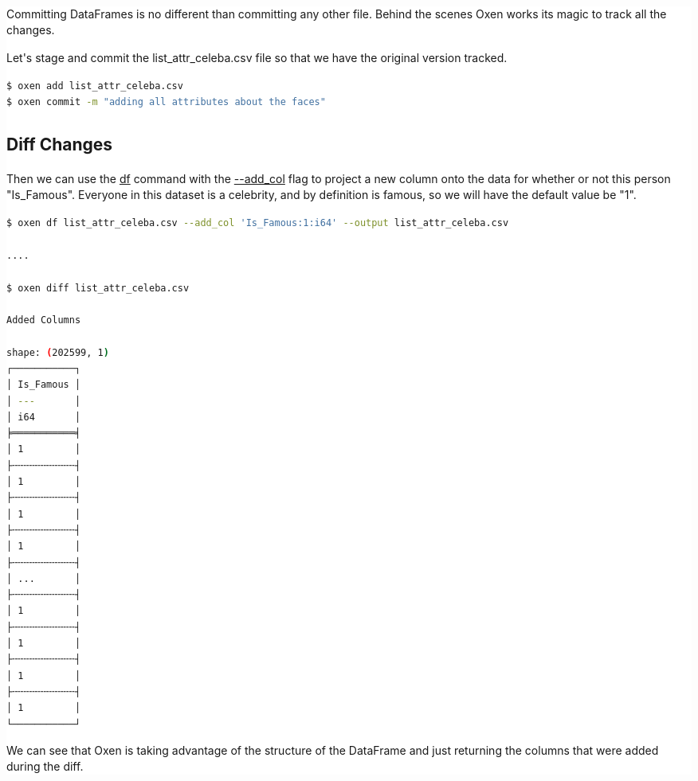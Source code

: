 Committing DataFrames is no different than committing any other file. Behind the scenes Oxen works its magic to track all the changes.

Let's stage and commit the list_attr_celeba.csv file so that we have the original version tracked.

```bash
$ oxen add list_attr_celeba.csv
$ oxen commit -m "adding all attributes about the faces"
```

## Diff Changes

Then we can use the [df](DataFrames.md) command with the [--add_col](DataFrames.md#add-column) flag to project a new column onto the data for whether or not this person "Is_Famous". Everyone in this dataset is a celebrity, and by definition is famous, so we will have the default value be "1".

```bash
$ oxen df list_attr_celeba.csv --add_col 'Is_Famous:1:i64' --output list_attr_celeba.csv

....

$ oxen diff list_attr_celeba.csv

Added Columns

shape: (202599, 1)
┌───────────┐
│ Is_Famous │
│ ---       │
│ i64       │
╞═══════════╡
│ 1         │
├╌╌╌╌╌╌╌╌╌╌╌┤
│ 1         │
├╌╌╌╌╌╌╌╌╌╌╌┤
│ 1         │
├╌╌╌╌╌╌╌╌╌╌╌┤
│ 1         │
├╌╌╌╌╌╌╌╌╌╌╌┤
│ ...       │
├╌╌╌╌╌╌╌╌╌╌╌┤
│ 1         │
├╌╌╌╌╌╌╌╌╌╌╌┤
│ 1         │
├╌╌╌╌╌╌╌╌╌╌╌┤
│ 1         │
├╌╌╌╌╌╌╌╌╌╌╌┤
│ 1         │
└───────────┘
```

We can see that Oxen is taking advantage of the structure of the DataFrame and just returning the columns that were added during the diff.
